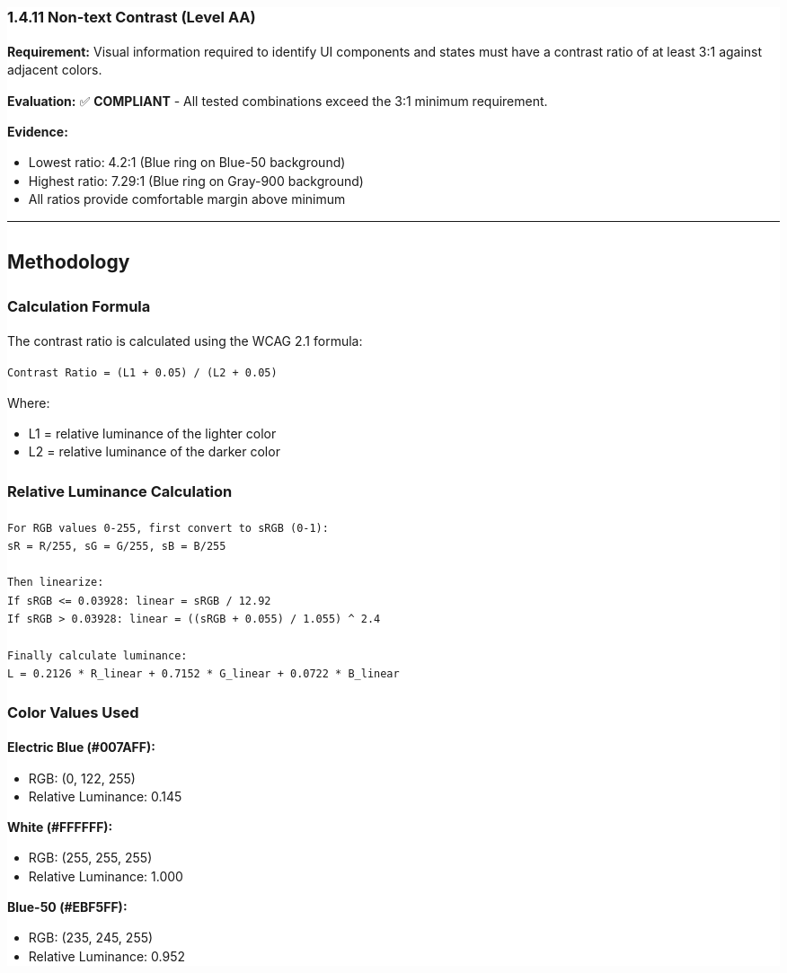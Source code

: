 ### 1.4.11 Non-text Contrast (Level AA)
**Requirement:** Visual information required to identify UI components and states must have a contrast ratio of at least 3:1 against adjacent colors.

**Evaluation:**
✅ **COMPLIANT** - All tested combinations exceed the 3:1 minimum requirement.

**Evidence:**
- Lowest ratio: 4.2:1 (Blue ring on Blue-50 background)
- Highest ratio: 7.29:1 (Blue ring on Gray-900 background)
- All ratios provide comfortable margin above minimum

---

## Methodology

### Calculation Formula
The contrast ratio is calculated using the WCAG 2.1 formula:

```
Contrast Ratio = (L1 + 0.05) / (L2 + 0.05)
```

Where:
- L1 = relative luminance of the lighter color
- L2 = relative luminance of the darker color

### Relative Luminance Calculation
```
For RGB values 0-255, first convert to sRGB (0-1):
sR = R/255, sG = G/255, sB = B/255

Then linearize:
If sRGB <= 0.03928: linear = sRGB / 12.92
If sRGB > 0.03928: linear = ((sRGB + 0.055) / 1.055) ^ 2.4

Finally calculate luminance:
L = 0.2126 * R_linear + 0.7152 * G_linear + 0.0722 * B_linear
```

### Color Values Used

**Electric Blue (#007AFF):**
- RGB: (0, 122, 255)
- Relative Luminance: 0.145

**White (#FFFFFF):**
- RGB: (255, 255, 255)
- Relative Luminance: 1.000

**Blue-50 (#EBF5FF):**
- RGB: (235, 245, 255)
- Relative Luminance: 0.952
